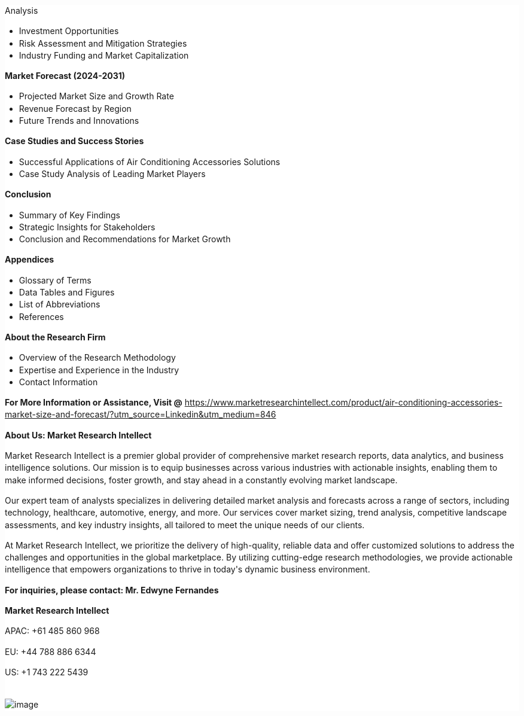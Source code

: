 Analysis</strong></p><ul><li>Investment Opportunities</li><li>Risk Assessment and Mitigation Strategies</li><li>Industry Funding and Market Capitalization</li></ul><p><strong>Market Forecast (2024-2031)</strong></p><ul><li>Projected Market Size and Growth Rate</li><li>Revenue Forecast by Region</li><li>Future Trends and Innovations</li></ul><p><strong>Case Studies and Success Stories</strong></p><ul><li>Successful Applications of Air Conditioning Accessories Solutions</li><li>Case Study Analysis of Leading Market Players</li></ul><p><strong>Conclusion</strong></p><ul><li>Summary of Key Findings</li><li>Strategic Insights for Stakeholders</li><li>Conclusion and Recommendations for Market Growth</li></ul><p><strong>Appendices</strong></p><ul><li>Glossary of Terms</li><li>Data Tables and Figures</li><li>List of Abbreviations</li><li>References</li></ul><p><strong>About the Research Firm</strong></p><ul><li>Overview of the Research Methodology</li><li>Expertise and Experience in the Industry</li><li>Contact Information</li></ul></div><div class="article-main__content" data-test-id="publishing-text-block"><p><span class="font-[700]"><strong>For More Information or Assistance, Visit @</strong>&nbsp;<a href="https://www.marketresearchintellect.com/product/air-conditioning-accessories-market-size-and-forecast/?utm_source=Linkedin&utm_medium=846">https://www.marketresearchintellect.com/product/air-conditioning-accessories-market-size-and-forecast/?utm_source=Linkedin&utm_medium=846</a></span></p><p><strong>About Us: Market Research Intellect</strong></p><p>Market Research Intellect is a premier global provider of comprehensive market research reports, data analytics, and business intelligence solutions. Our mission is to equip businesses across various industries with actionable insights, enabling them to make informed decisions, foster growth, and stay ahead in a constantly evolving market landscape.</p><p>Our expert team of analysts specializes in delivering detailed market analysis and forecasts across a range of sectors, including technology, healthcare, automotive, energy, and more. Our services cover market sizing, trend analysis, competitive landscape assessments, and key industry insights, all tailored to meet the unique needs of our clients.</p><p>At Market Research Intellect, we prioritize the delivery of high-quality, reliable data and offer customized solutions to address the challenges and opportunities in the global marketplace. By utilizing cutting-edge research methodologies, we provide actionable intelligence that empowers organizations to thrive in today's dynamic business environment.</p><p><strong>For inquiries, please contact: Mr. Edwyne Fernandes</strong></p><p><strong>Market Research Intellect</strong></p><p>APAC: +61 485 860 968</p><p>EU: +44 788 886 6344</p><p>US: +1 743 222 5439</p></div><div class="article-main__content" data-test-id="publishing-text-block">&nbsp;</div>
![image](https://github.com/user-attachments/assets/e92a9abc-3677-49c8-ba44-71dbeb85783c)
